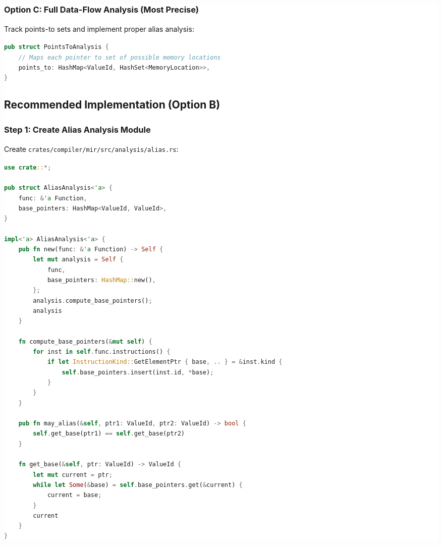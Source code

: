 ### Option C: Full Data-Flow Analysis (Most Precise)

Track points-to sets and implement proper alias analysis:

```rust
pub struct PointsToAnalysis {
    // Maps each pointer to set of possible memory locations
    points_to: HashMap<ValueId, HashSet<MemoryLocation>>,
}
```

## Recommended Implementation (Option B)

### Step 1: Create Alias Analysis Module

Create `crates/compiler/mir/src/analysis/alias.rs`:

```rust
use crate::*;

pub struct AliasAnalysis<'a> {
    func: &'a Function,
    base_pointers: HashMap<ValueId, ValueId>,
}

impl<'a> AliasAnalysis<'a> {
    pub fn new(func: &'a Function) -> Self {
        let mut analysis = Self {
            func,
            base_pointers: HashMap::new(),
        };
        analysis.compute_base_pointers();
        analysis
    }

    fn compute_base_pointers(&mut self) {
        for inst in self.func.instructions() {
            if let InstructionKind::GetElementPtr { base, .. } = &inst.kind {
                self.base_pointers.insert(inst.id, *base);
            }
        }
    }

    pub fn may_alias(&self, ptr1: ValueId, ptr2: ValueId) -> bool {
        self.get_base(ptr1) == self.get_base(ptr2)
    }

    fn get_base(&self, ptr: ValueId) -> ValueId {
        let mut current = ptr;
        while let Some(&base) = self.base_pointers.get(&current) {
            current = base;
        }
        current
    }
}
```
